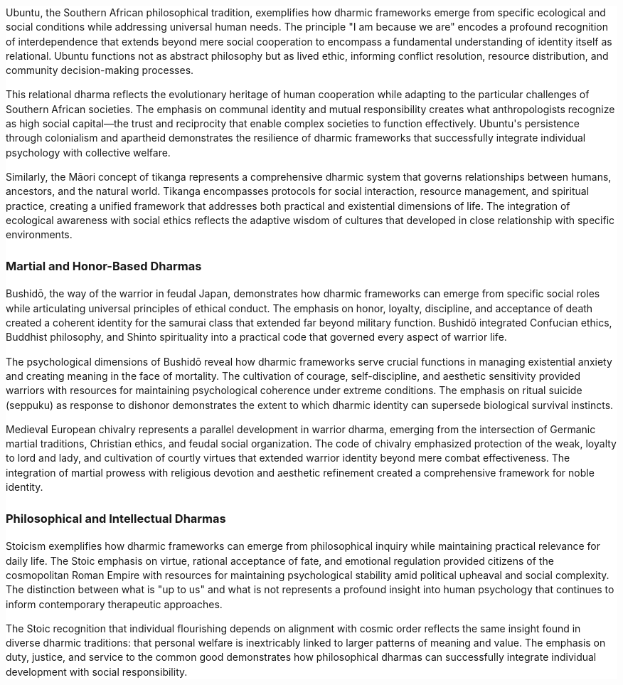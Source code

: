 Ubuntu, the Southern African philosophical tradition, exemplifies how dharmic frameworks emerge from specific ecological and social conditions while addressing universal human needs. The principle "I am because we are" encodes a profound recognition of interdependence that extends beyond mere social cooperation to encompass a fundamental understanding of identity itself as relational. Ubuntu functions not as abstract philosophy but as lived ethic, informing conflict resolution, resource distribution, and community decision-making processes.

This relational dharma reflects the evolutionary heritage of human cooperation while adapting to the particular challenges of Southern African societies. The emphasis on communal identity and mutual responsibility creates what anthropologists recognize as high social capital—the trust and reciprocity that enable complex societies to function effectively. Ubuntu's persistence through colonialism and apartheid demonstrates the resilience of dharmic frameworks that successfully integrate individual psychology with collective welfare.

Similarly, the Māori concept of tikanga represents a comprehensive dharmic system that governs relationships between humans, ancestors, and the natural world. Tikanga encompasses protocols for social interaction, resource management, and spiritual practice, creating a unified framework that addresses both practical and existential dimensions of life. The integration of ecological awareness with social ethics reflects the adaptive wisdom of cultures that developed in close relationship with specific environments.

### Martial and Honor-Based Dharmas

Bushidō, the way of the warrior in feudal Japan, demonstrates how dharmic frameworks can emerge from specific social roles while articulating universal principles of ethical conduct. The emphasis on honor, loyalty, discipline, and acceptance of death created a coherent identity for the samurai class that extended far beyond military function. Bushidō integrated Confucian ethics, Buddhist philosophy, and Shinto spirituality into a practical code that governed every aspect of warrior life.

The psychological dimensions of Bushidō reveal how dharmic frameworks serve crucial functions in managing existential anxiety and creating meaning in the face of mortality. The cultivation of courage, self-discipline, and aesthetic sensitivity provided warriors with resources for maintaining psychological coherence under extreme conditions. The emphasis on ritual suicide (seppuku) as response to dishonor demonstrates the extent to which dharmic identity can supersede biological survival instincts.

Medieval European chivalry represents a parallel development in warrior dharma, emerging from the intersection of Germanic martial traditions, Christian ethics, and feudal social organization. The code of chivalry emphasized protection of the weak, loyalty to lord and lady, and cultivation of courtly virtues that extended warrior identity beyond mere combat effectiveness. The integration of martial prowess with religious devotion and aesthetic refinement created a comprehensive framework for noble identity.

### Philosophical and Intellectual Dharmas

Stoicism exemplifies how dharmic frameworks can emerge from philosophical inquiry while maintaining practical relevance for daily life. The Stoic emphasis on virtue, rational acceptance of fate, and emotional regulation provided citizens of the cosmopolitan Roman Empire with resources for maintaining psychological stability amid political upheaval and social complexity. The distinction between what is "up to us" and what is not represents a profound insight into human psychology that continues to inform contemporary therapeutic approaches.

The Stoic recognition that individual flourishing depends on alignment with cosmic order reflects the same insight found in diverse dharmic traditions: that personal welfare is inextricably linked to larger patterns of meaning and value. The emphasis on duty, justice, and service to the common good demonstrates how philosophical dharmas can successfully integrate individual development with social responsibility.
